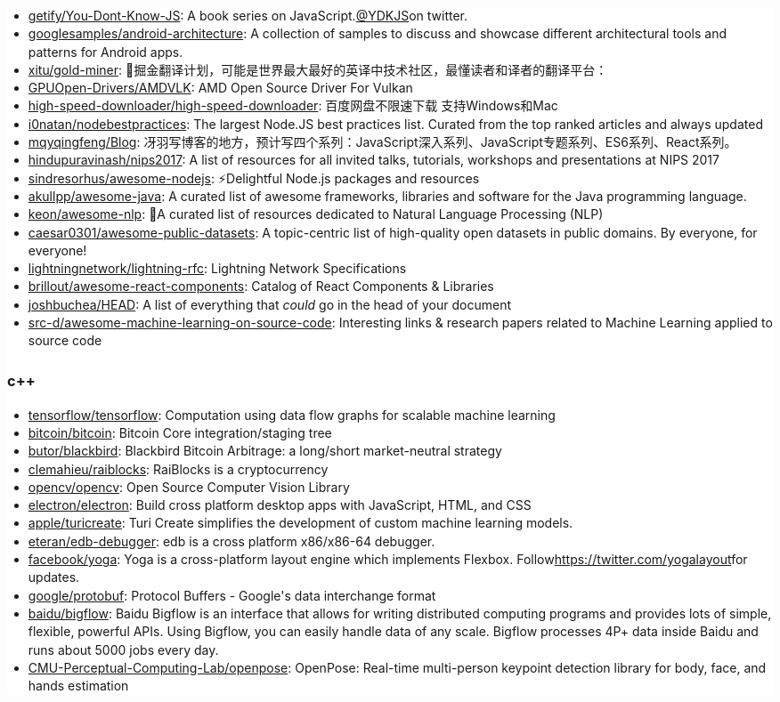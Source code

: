 * [getify/You-Dont-Know-JS](https://github.com/getify/You-Dont-Know-JS): A book series on JavaScript.<a class="user-mention" href="https://github.com/YDKJS">@YDKJS</a>on twitter.
* [googlesamples/android-architecture](https://github.com/googlesamples/android-architecture): A collection of samples to discuss and showcase different architectural tools and patterns for Android apps.
* [xitu/gold-miner](https://github.com/xitu/gold-miner): <g-emoji alias="1st_place_medal" fallback-src="https://assets-cdn.github.com/images/icons/emoji/unicode/1f947.png" ios-version="10.2">🥇</g-emoji>掘金翻译计划，可能是世界最大最好的英译中技术社区，最懂读者和译者的翻译平台：
* [GPUOpen-Drivers/AMDVLK](https://github.com/GPUOpen-Drivers/AMDVLK): AMD Open Source Driver For Vulkan
* [high-speed-downloader/high-speed-downloader](https://github.com/high-speed-downloader/high-speed-downloader): 百度网盘不限速下载 支持Windows和Mac
* [i0natan/nodebestpractices](https://github.com/i0natan/nodebestpractices): The largest Node.JS best practices list. Curated from the top ranked articles and always updated
* [mqyqingfeng/Blog](https://github.com/mqyqingfeng/Blog): 冴羽写博客的地方，预计写四个系列：JavaScript深入系列、JavaScript专题系列、ES6系列、React系列。
* [hindupuravinash/nips2017](https://github.com/hindupuravinash/nips2017): A list of resources for all invited talks, tutorials, workshops and presentations at NIPS 2017
* [sindresorhus/awesome-nodejs](https://github.com/sindresorhus/awesome-nodejs): <g-emoji alias="zap" fallback-src="https://assets-cdn.github.com/images/icons/emoji/unicode/26a1.png" ios-version="6.0">⚡️</g-emoji>Delightful Node.js packages and resources
* [akullpp/awesome-java](https://github.com/akullpp/awesome-java): A curated list of awesome frameworks, libraries and software for the Java programming language.
* [keon/awesome-nlp](https://github.com/keon/awesome-nlp): <g-emoji alias="book" fallback-src="https://assets-cdn.github.com/images/icons/emoji/unicode/1f4d6.png" ios-version="6.0">📖</g-emoji>A curated list of resources dedicated to Natural Language Processing (NLP)
* [caesar0301/awesome-public-datasets](https://github.com/caesar0301/awesome-public-datasets): A topic-centric list of high-quality open datasets in public domains. By everyone, for everyone!
* [lightningnetwork/lightning-rfc](https://github.com/lightningnetwork/lightning-rfc): Lightning Network Specifications
* [brillout/awesome-react-components](https://github.com/brillout/awesome-react-components): Catalog of React Components & Libraries
* [joshbuchea/HEAD](https://github.com/joshbuchea/HEAD): A list of everything that *could* go in the head of your document
* [src-d/awesome-machine-learning-on-source-code](https://github.com/src-d/awesome-machine-learning-on-source-code): Interesting links & research papers related to Machine Learning applied to source code

### c++
* [tensorflow/tensorflow](https://github.com/tensorflow/tensorflow): Computation using data flow graphs for scalable machine learning
* [bitcoin/bitcoin](https://github.com/bitcoin/bitcoin): Bitcoin Core integration/staging tree
* [butor/blackbird](https://github.com/butor/blackbird): Blackbird Bitcoin Arbitrage: a long/short market-neutral strategy
* [clemahieu/raiblocks](https://github.com/clemahieu/raiblocks): RaiBlocks is a cryptocurrency
* [opencv/opencv](https://github.com/opencv/opencv): Open Source Computer Vision Library
* [electron/electron](https://github.com/electron/electron): Build cross platform desktop apps with JavaScript, HTML, and CSS
* [apple/turicreate](https://github.com/apple/turicreate): Turi Create simplifies the development of custom machine learning models.
* [eteran/edb-debugger](https://github.com/eteran/edb-debugger): edb is a cross platform x86/x86-64 debugger.
* [facebook/yoga](https://github.com/facebook/yoga): Yoga is a cross-platform layout engine which implements Flexbox. Follow<a href="https://twitter.com/yogalayout" rel="nofollow">https://twitter.com/yogalayout</a>for updates.
* [google/protobuf](https://github.com/google/protobuf): Protocol Buffers - Google's data interchange format
* [baidu/bigflow](https://github.com/baidu/bigflow): Baidu Bigflow is an interface that allows for writing distributed computing programs and provides lots of simple, flexible, powerful APIs. Using Bigflow, you can easily handle data of any scale. Bigflow processes 4P+ data inside Baidu and runs about 5000 jobs every day.
* [CMU-Perceptual-Computing-Lab/openpose](https://github.com/CMU-Perceptual-Computing-Lab/openpose): OpenPose: Real-time multi-person keypoint detection library for body, face, and hands estimation